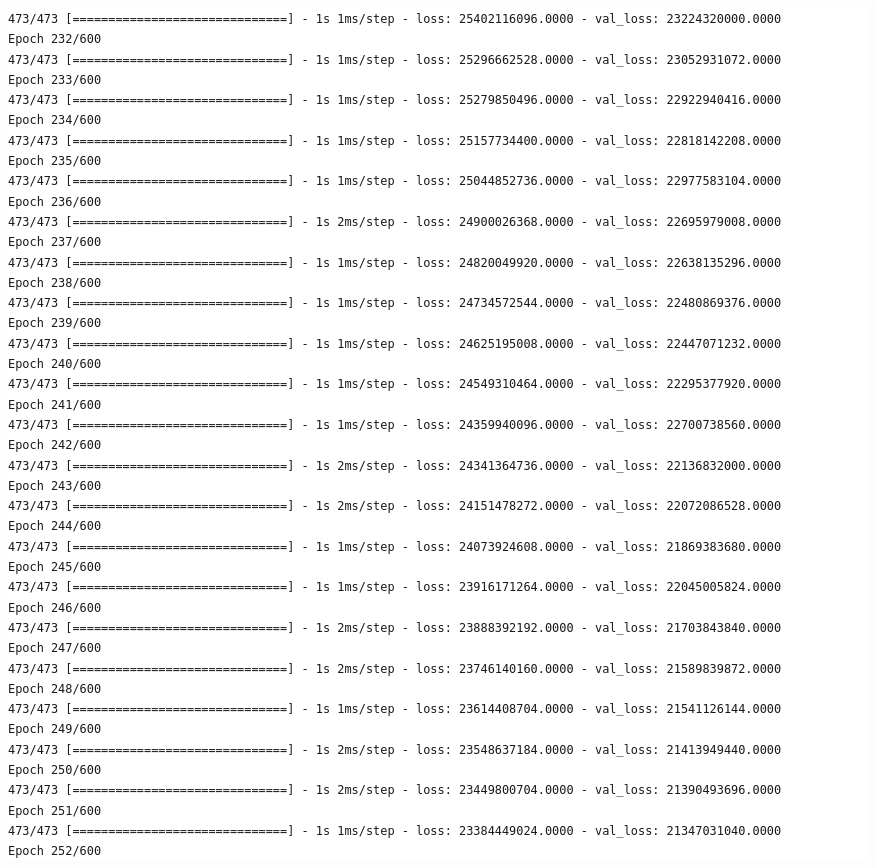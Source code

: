     473/473 [==============================] - 1s 1ms/step - loss: 25402116096.0000 - val_loss: 23224320000.0000
    Epoch 232/600
    473/473 [==============================] - 1s 1ms/step - loss: 25296662528.0000 - val_loss: 23052931072.0000
    Epoch 233/600
    473/473 [==============================] - 1s 1ms/step - loss: 25279850496.0000 - val_loss: 22922940416.0000
    Epoch 234/600
    473/473 [==============================] - 1s 1ms/step - loss: 25157734400.0000 - val_loss: 22818142208.0000
    Epoch 235/600
    473/473 [==============================] - 1s 1ms/step - loss: 25044852736.0000 - val_loss: 22977583104.0000
    Epoch 236/600
    473/473 [==============================] - 1s 2ms/step - loss: 24900026368.0000 - val_loss: 22695979008.0000
    Epoch 237/600
    473/473 [==============================] - 1s 1ms/step - loss: 24820049920.0000 - val_loss: 22638135296.0000
    Epoch 238/600
    473/473 [==============================] - 1s 1ms/step - loss: 24734572544.0000 - val_loss: 22480869376.0000
    Epoch 239/600
    473/473 [==============================] - 1s 1ms/step - loss: 24625195008.0000 - val_loss: 22447071232.0000
    Epoch 240/600
    473/473 [==============================] - 1s 1ms/step - loss: 24549310464.0000 - val_loss: 22295377920.0000
    Epoch 241/600
    473/473 [==============================] - 1s 1ms/step - loss: 24359940096.0000 - val_loss: 22700738560.0000
    Epoch 242/600
    473/473 [==============================] - 1s 2ms/step - loss: 24341364736.0000 - val_loss: 22136832000.0000
    Epoch 243/600
    473/473 [==============================] - 1s 2ms/step - loss: 24151478272.0000 - val_loss: 22072086528.0000
    Epoch 244/600
    473/473 [==============================] - 1s 1ms/step - loss: 24073924608.0000 - val_loss: 21869383680.0000
    Epoch 245/600
    473/473 [==============================] - 1s 1ms/step - loss: 23916171264.0000 - val_loss: 22045005824.0000
    Epoch 246/600
    473/473 [==============================] - 1s 2ms/step - loss: 23888392192.0000 - val_loss: 21703843840.0000
    Epoch 247/600
    473/473 [==============================] - 1s 2ms/step - loss: 23746140160.0000 - val_loss: 21589839872.0000
    Epoch 248/600
    473/473 [==============================] - 1s 1ms/step - loss: 23614408704.0000 - val_loss: 21541126144.0000
    Epoch 249/600
    473/473 [==============================] - 1s 2ms/step - loss: 23548637184.0000 - val_loss: 21413949440.0000
    Epoch 250/600
    473/473 [==============================] - 1s 2ms/step - loss: 23449800704.0000 - val_loss: 21390493696.0000
    Epoch 251/600
    473/473 [==============================] - 1s 1ms/step - loss: 23384449024.0000 - val_loss: 21347031040.0000
    Epoch 252/600